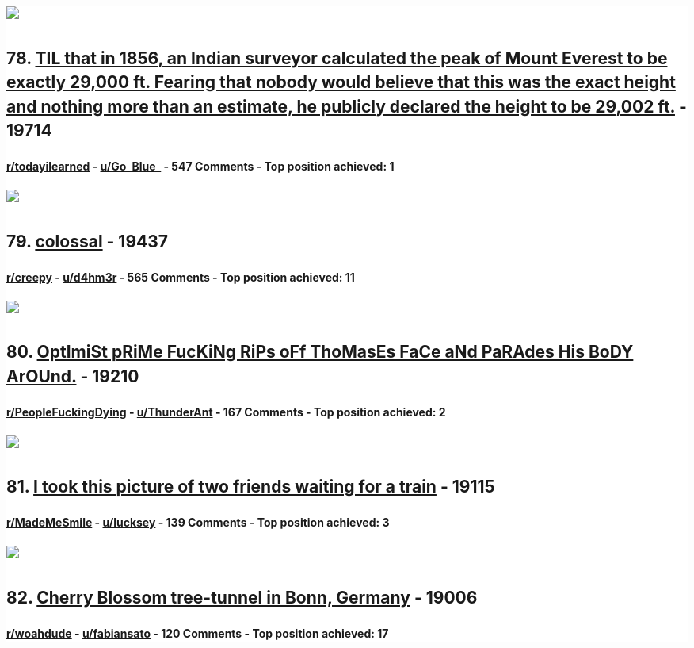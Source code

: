 <a href="https://www.youtube.com/watch?v=hWLjYJ4BzvI&amp;feature=youtu.be"><img src="https://b.thumbs.redditmedia.com/K8JlSgNKYCS7LX0v77X19-wqEubUw8tPVrp4tHwXGVQ.jpg"></img></a>

## 78. [TIL that in 1856, an Indian surveyor calculated the peak of Mount Everest to be exactly 29,000 ft. Fearing that nobody would believe that this was the exact height and nothing more than an estimate, he publicly declared the height to be 29,002 ft.](http://reddit.com/r/todayilearned/comments/88hvyv/til_that_in_1856_an_indian_surveyor_calculated/) - 19714
#### [r/todayilearned](http://reddit.com/r/todayilearned) - [u/Go_Blue_](http://reddit.com/u/Go_Blue_) - 547 Comments - Top position achieved: 1

<a href="https://en.wikipedia.org/wiki/Mount_Everest"><img src="https://b.thumbs.redditmedia.com/tjGMEhvt-dqiYJeC2RsEwtg2cVtCg4_3Zy5wiIRiWvE.jpg"></img></a>

## 79. [colossal](http://reddit.com/r/creepy/comments/88im77/colossal/) - 19437
#### [r/creepy](http://reddit.com/r/creepy) - [u/d4hm3r](http://reddit.com/u/d4hm3r) - 565 Comments - Top position achieved: 11

<a href="https://i.redd.it/m90kfae1p3p01.jpg"><img src="https://b.thumbs.redditmedia.com/05qawoPvfbola3kxxDZ_6fG4Y-f600SDSB4IxkPh6Tk.jpg"></img></a>

## 80. [OptImiSt pRiMe FucKiNg RiPs oFf ThoMasEs FaCe aNd PaRAdes His BoDY ArOUnd.](http://reddit.com/r/PeopleFuckingDying/comments/88gj2j/optimist_prime_fucking_rips_off_thomases_face_and/) - 19210
#### [r/PeopleFuckingDying](http://reddit.com/r/PeopleFuckingDying) - [u/ThunderAnt](http://reddit.com/u/ThunderAnt) - 167 Comments - Top position achieved: 2

<a href="https://i.redd.it/sis0zcso61p01.jpg"><img src="https://b.thumbs.redditmedia.com/17Xr92MybHbR_ZnVqj73n3qsHTqLcRsqC--pSTrEDdo.jpg"></img></a>

## 81. [I took this picture of two friends waiting for a train](http://reddit.com/r/MadeMeSmile/comments/88gg7k/i_took_this_picture_of_two_friends_waiting_for_a/) - 19115
#### [r/MadeMeSmile](http://reddit.com/r/MadeMeSmile) - [u/lucksey](http://reddit.com/u/lucksey) - 139 Comments - Top position achieved: 3

<a href="https://i.redd.it/vbufoapn31p01.jpg"><img src="https://b.thumbs.redditmedia.com/A1LNWuukU0V9uARYc8S09tM3HU71ivMoXb8ABoBT-Jw.jpg"></img></a>

## 82. [Cherry Blossom tree-tunnel in Bonn, Germany](http://reddit.com/r/woahdude/comments/88hzd4/cherry_blossom_treetunnel_in_bonn_germany/) - 19006
#### [r/woahdude](http://reddit.com/r/woahdude) - [u/fabiansato](http://reddit.com/u/fabiansato) - 120 Comments - Top position achieved: 17
